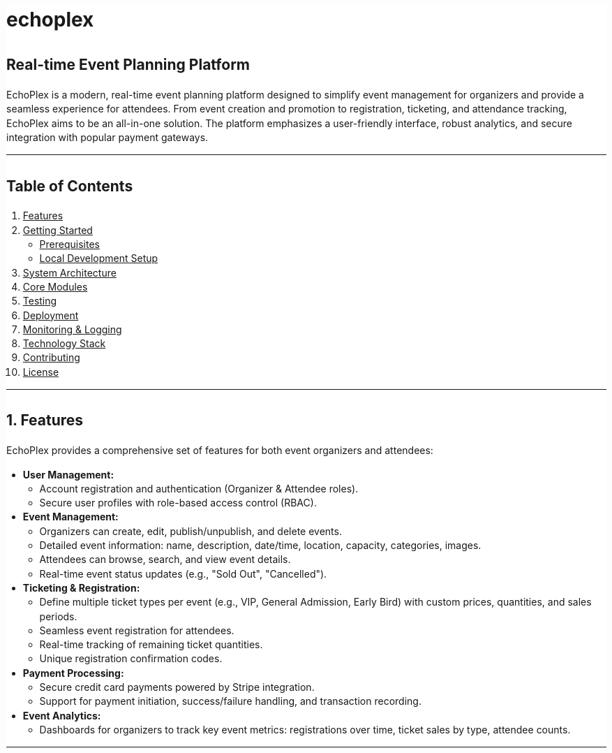 # echoplex

## Real-time Event Planning Platform

EchoPlex is a modern, real-time event planning platform designed to simplify event management for organizers and provide a seamless experience for attendees. From event creation and promotion to registration, ticketing, and attendance tracking, EchoPlex aims to be an all-in-one solution. The platform emphasizes a user-friendly interface, robust analytics, and secure integration with popular payment gateways.

---

## Table of Contents

1.  [Features](#features)
2.  [Getting Started](#getting-started)
    *   [Prerequisites](#prerequisites)
    *   [Local Development Setup](#local-development-setup)
3.  [System Architecture](#system-architecture)
4.  [Core Modules](#core-modules)
5.  [Testing](#testing)
6.  [Deployment](#deployment)
7.  [Monitoring & Logging](#monitoring--logging)
8.  [Technology Stack](#technology-stack)
9.  [Contributing](#contributing)
10. [License](#license)

---

## 1. Features

EchoPlex provides a comprehensive set of features for both event organizers and attendees:

*   **User Management:**
    *   Account registration and authentication (Organizer & Attendee roles).
    *   Secure user profiles with role-based access control (RBAC).
*   **Event Management:**
    *   Organizers can create, edit, publish/unpublish, and delete events.
    *   Detailed event information: name, description, date/time, location, capacity, categories, images.
    *   Attendees can browse, search, and view event details.
    *   Real-time event status updates (e.g., "Sold Out", "Cancelled").
*   **Ticketing & Registration:**
    *   Define multiple ticket types per event (e.g., VIP, General Admission, Early Bird) with custom prices, quantities, and sales periods.
    *   Seamless event registration for attendees.
    *   Real-time tracking of remaining ticket quantities.
    *   Unique registration confirmation codes.
*   **Payment Processing:**
    *   Secure credit card payments powered by Stripe integration.
    *   Support for payment initiation, success/failure handling, and transaction recording.
*   **Event Analytics:**
    *   Dashboards for organizers to track key event metrics: registrations over time, ticket sales by type, attendee counts.

---